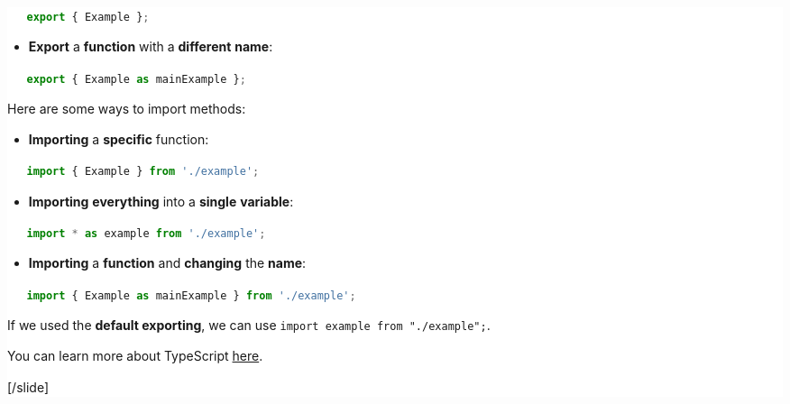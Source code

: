 ```js
   export { Example };
```

- **Export** a **function** with a **different** **name**:

```js
   export { Example as mainExample };
```

Here are some ways to import methods:

- **Importing** a **specific** function:

```js
   import { Example } from './example';
```

- **Importing** **everything** into a **single** **variable**:

```js
   import * as example from './example';
```

- **Importing** a **function** and **changing** the **name**:

```js
   import { Example as mainExample } from './example';
```

If we used the **default exporting**, we can use `import example from "./example";`.

You can learn more about TypeScript [here](https://www.typescriptlang.org/docs/).

[/slide]

